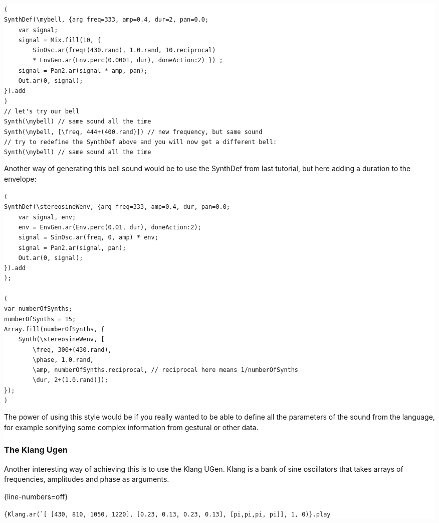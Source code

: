     (
    SynthDef(\mybell, {arg freq=333, amp=0.4, dur=2, pan=0.0;
    	var signal;
    	signal = Mix.fill(10, {
    		SinOsc.ar(freq+(430.rand), 1.0.rand, 10.reciprocal) 
    		* EnvGen.ar(Env.perc(0.0001, dur), doneAction:2) }) ;
    	signal = Pan2.ar(signal * amp, pan);
    	Out.ar(0, signal);
    }).add
    )
    // let's try our bell
    Synth(\mybell) // same sound all the time
    Synth(\mybell, [\freq, 444+(400.rand)]) // new frequency, but same sound
    // try to redefine the SynthDef above and you will now get a different bell:
    Synth(\mybell) // same sound all the time

Another way of generating this bell sound would be to use the SynthDef from last tutorial, but here adding a duration to the envelope:

    (
    SynthDef(\stereosineWenv, {arg freq=333, amp=0.4, dur, pan=0.0;
    	var signal, env;
    	env = EnvGen.ar(Env.perc(0.01, dur), doneAction:2);
    	signal = SinOsc.ar(freq, 0, amp) * env;
    	signal = Pan2.ar(signal, pan);
    	Out.ar(0, signal);
    }).add
    );

    (
    var numberOfSynths;
    numberOfSynths = 15;
    Array.fill(numberOfSynths, {
    	Synth(\stereosineWenv, [	
    		\freq, 300+(430.rand),
    		\phase, 1.0.rand,
    		\amp, numberOfSynths.reciprocal, // reciprocal here means 1/numberOfSynths
    		\dur, 2+(1.0.rand)]);
    });
    )

The power of using this style would be if you really wanted to be able to define all the parameters of the sound from the language, for example sonifying some complex information from gestural or other data.

### The Klang Ugen

Another interesting way of achieving this is to use the Klang UGen. Klang is a bank of sine oscillators that takes arrays of frequencies, amplitudes and phase as arguments.

{line-numbers=off}
~~~~~~~
{Klang.ar(`[ [430, 810, 1050, 1220], [0.23, 0.13, 0.23, 0.13], [pi,pi,pi, pi]], 1, 0)}.play
~~~~~~~
